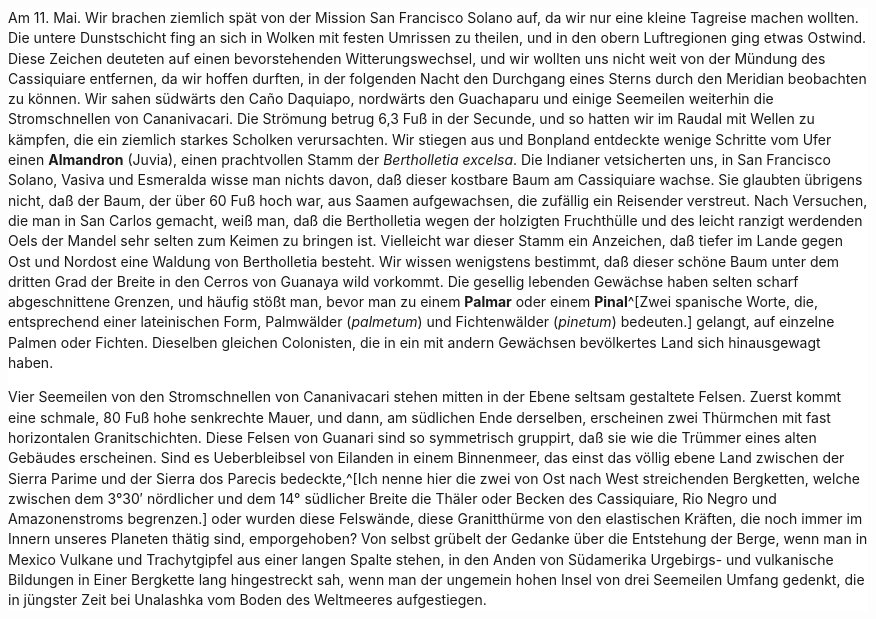 Am 11. Mai. Wir brachen ziemlich spät von der Mission
San Francisco Solano auf, da wir nur eine kleine Tagreise
machen wollten. Die untere Dunstschicht fing an sich in Wolken
mit festen Umrissen zu theilen, und in den obern Luftregionen
ging etwas Ostwind. Diese Zeichen deuteten auf einen bevorstehenden
Witterungswechsel, und wir wollten uns nicht weit
von der Mündung des Cassiquiare entfernen, da wir hoffen
durften, in der folgenden Nacht den Durchgang eines Sterns
durch den Meridian beobachten zu können. Wir sahen südwärts
den Caño Daquiapo, nordwärts den Guachaparu und einige
Seemeilen weiterhin die Stromschnellen von Cananivacari. Die
Strömung betrug 6,3 Fuß in der Secunde, und so hatten
wir im Raudal mit Wellen zu kämpfen, die ein ziemlich starkes
Scholken verursachten. Wir stiegen aus und Bonpland entdeckte
wenige Schritte vom Ufer einen <b>Almandron</b> (Juvia),
einen prachtvollen Stamm der <i>Bertholletia excelsa</i>. Die
Indianer vetsicherten uns, in San Francisco Solano, Vasiva
und Esmeralda wisse man nichts davon, daß dieser kostbare
Baum am Cassiquiare wachse. Sie glaubten übrigens nicht,
daß der Baum, der über 60 Fuß hoch war, aus Saamen aufgewachsen,
die zufällig ein Reisender verstreut. Nach Versuchen,
die man in San Carlos gemacht, weiß man, daß die Bertholletia
wegen der holzigten Fruchthülle und des leicht ranzigt
werdenden Oels der Mandel sehr selten zum Keimen zu bringen
ist. Vielleicht war dieser Stamm ein Anzeichen, daß tiefer im
Lande gegen Ost und Nordost eine Waldung von Bertholletia
besteht. Wir wissen wenigstens bestimmt, daß dieser schöne
Baum unter dem dritten Grad der Breite in den Cerros von
Guanaya wild vorkommt. Die gesellig lebenden Gewächse
haben selten scharf abgeschnittene Grenzen, und häufig stößt man,
bevor man zu einem <b>Palmar</b> oder einem <b>Pinal</b>^[Zwei
spanische Worte, die, entsprechend einer lateinischen Form,
Palmwälder (<i>palmetum</i>) und Fichtenwälder (<i>pinetum</i>)
bedeuten.] gelangt,
auf einzelne Palmen oder Fichten. Dieselben gleichen Colonisten,
die in ein mit andern Gewächsen bevölkertes Land sich hinausgewagt
haben.

Vier Seemeilen von den Stromschnellen von Cananivacari
stehen mitten in der Ebene seltsam gestaltete Felsen. Zuerst
kommt eine schmale, 80 Fuß hohe senkrechte Mauer, und dann,
am südlichen Ende derselben, erscheinen zwei Thürmchen mit
fast horizontalen Granitschichten. Diese Felsen von Guanari
sind so symmetrisch gruppirt, daß sie wie die Trümmer eines
alten Gebäudes erscheinen. Sind es Ueberbleibsel von Eilanden
in einem Binnenmeer, das einst das völlig ebene Land zwischen
der Sierra Parime und der Sierra dos Parecis bedeckte,^[Ich nenne hier
die zwei von Ost nach West streichenden Bergketten,
welche zwischen dem 3°30′ nördlicher und dem 14° südlicher Breite die
Thäler oder Becken des Cassiquiare, Rio Negro und Amazonenstroms
begrenzen.] oder
wurden diese Felswände, diese Granitthürme von den elastischen
Kräften, die noch immer im Innern unseres Planeten thätig
sind, emporgehoben? Von selbst grübelt der Gedanke über die
Entstehung der Berge, wenn man in Mexico Vulkane und
Trachytgipfel aus einer langen Spalte stehen, in den Anden
von Südamerika Urgebirgs- und vulkanische Bildungen in
Einer Bergkette lang hingestreckt sah, wenn man der ungemein
hohen Insel von drei Seemeilen Umfang gedenkt, die in
jüngster Zeit bei Unalashka vom Boden des Weltmeeres aufgestiegen.
